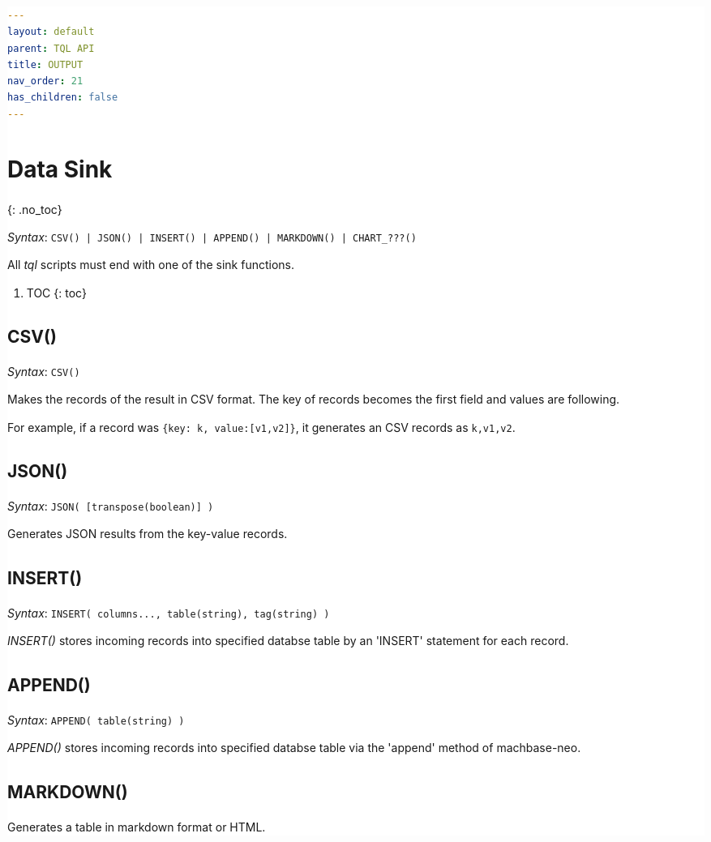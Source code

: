 ```yaml
---
layout: default
parent: TQL API
title: OUTPUT
nav_order: 21
has_children: false
---
```


# Data Sink
{: .no_toc}

*Syntax*: `CSV() | JSON() | INSERT() | APPEND() | MARKDOWN() | CHART_???()`

All *tql* scripts must end with one of the sink functions.

1. TOC
{: toc}

## CSV()

*Syntax*: `CSV()`

Makes the records of the result in CSV format. The key of records becomes the first field and values are following.

For example, if a record was `{key: k, value:[v1,v2]}`, it generates an CSV records as `k,v1,v2`.

## JSON()

*Syntax*: `JSON( [transpose(boolean)] )`

Generates JSON results from the key-value records.

## INSERT()

*Syntax*: `INSERT( columns..., table(string), tag(string) )`

*INSERT()* stores incoming records into specified databse table by an 'INSERT' statement for each record.

## APPEND()

*Syntax*: `APPEND( table(string) )`

*APPEND()* stores incoming records into specified databse table via the 'append' method of machbase-neo.

## MARKDOWN()

Generates a table in markdown format or HTML.
